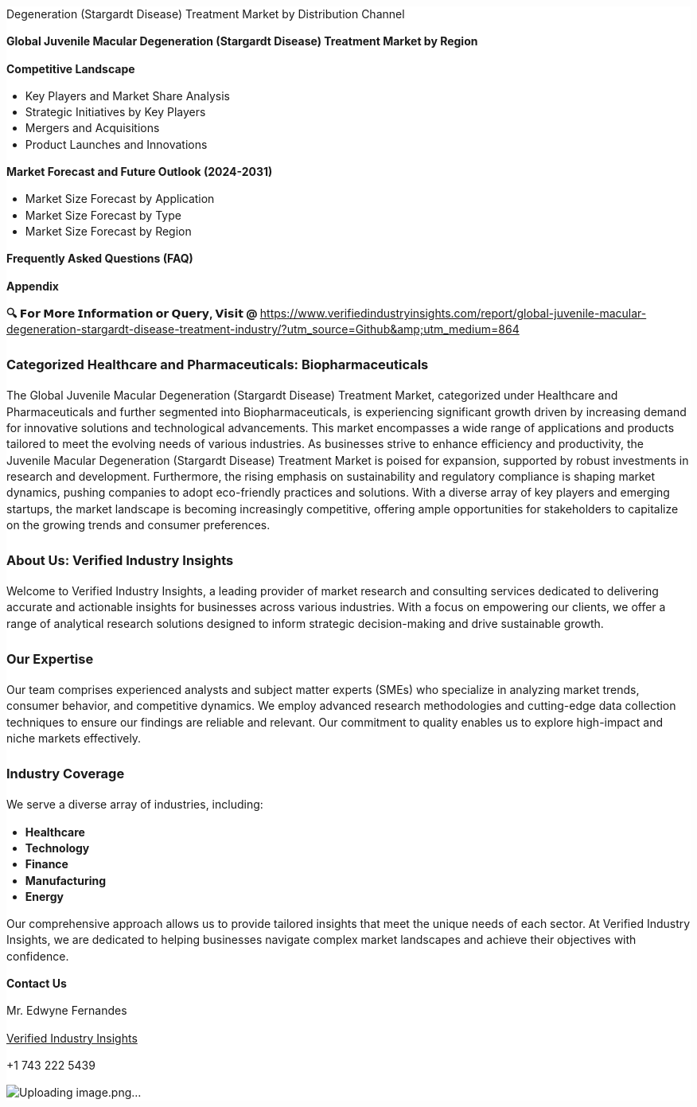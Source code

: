 Degeneration (Stargardt Disease) Treatment Market by Distribution Channel</strong></p><p><strong>Global Juvenile Macular Degeneration (Stargardt Disease) Treatment Market by Region</strong></p><p><strong>Competitive Landscape</strong></p><ul><li>Key Players and Market Share Analysis</li><li>Strategic Initiatives by Key Players</li><li>Mergers and Acquisitions</li><li>Product Launches and Innovations</li></ul><p><strong>Market Forecast and Future Outlook (2024-2031)</strong></p><ul><li>Market Size Forecast by Application</li><li>Market Size Forecast by Type</li><li>Market Size Forecast by Region</li></ul><p><strong>Frequently Asked Questions (FAQ)</strong></p><p><strong>Appendix<br /></strong></p><p><strong>🔍 𝗙𝗼𝗿 𝗠𝗼𝗿𝗲 𝗜𝗻𝗳𝗼𝗿𝗺𝗮𝘁𝗶𝗼𝗻 𝗼𝗿 𝗤𝘂𝗲𝗿𝘆, 𝗩𝗶𝘀𝗶𝘁 @ </strong><a href="https://www.verifiedindustryinsights.com/report/global-juvenile-macular-degeneration-stargardt-disease-treatment-industry/?utm_source=Github&amp;utm_medium=864">https://www.verifiedindustryinsights.com/report/global-juvenile-macular-degeneration-stargardt-disease-treatment-industry/?utm_source=Github&amp;utm_medium=864</a>&nbsp;</p><h3>Categorized Healthcare and Pharmaceuticals: Biopharmaceuticals </h3><p>The Global Juvenile Macular Degeneration (Stargardt Disease) Treatment Market, categorized under Healthcare and Pharmaceuticals and further segmented into Biopharmaceuticals, is experiencing significant growth driven by increasing demand for innovative solutions and technological advancements. This market encompasses a wide range of applications and products tailored to meet the evolving needs of various industries. As businesses strive to enhance efficiency and productivity, the Juvenile Macular Degeneration (Stargardt Disease) Treatment Market is poised for expansion, supported by robust investments in research and development. Furthermore, the rising emphasis on sustainability and regulatory compliance is shaping market dynamics, pushing companies to adopt eco-friendly practices and solutions. With a diverse array of key players and emerging startups, the market landscape is becoming increasingly competitive, offering ample opportunities for stakeholders to capitalize on the growing trends and consumer preferences.</p><h3>About Us: Verified Industry Insights</h3><p>Welcome to Verified Industry Insights, a leading provider of market research and consulting services dedicated to delivering accurate and actionable insights for businesses across various industries. With a focus on empowering our clients, we offer a range of analytical research solutions designed to inform strategic decision-making and drive sustainable growth.</p><h3>Our Expertise</h3><p>Our team comprises experienced analysts and subject matter experts (SMEs) who specialize in analyzing market trends, consumer behavior, and competitive dynamics. We employ advanced research methodologies and cutting-edge data collection techniques to ensure our findings are reliable and relevant. Our commitment to quality enables us to explore high-impact and niche markets effectively.</p><h3>Industry Coverage</h3><p>We serve a diverse array of industries, including:</p><ul><li><strong>Healthcare</strong></li><li><strong>Technology</strong></li><li><strong>Finance</strong></li><li><strong>Manufacturing</strong></li><li><strong>Energy</strong></li></ul><p>Our comprehensive approach allows us to provide tailored insights that meet the unique needs of each sector. At Verified Industry Insights, we are dedicated to helping businesses navigate complex market landscapes and achieve their objectives with confidence.</p><p><strong>Contact Us</strong></p><p>Mr. Edwyne Fernandes</p><p><a href="https://www.verifiedindustryinsights.com/">Verified Industry Insights</a></p><p>+1 743 222 5439</p>
![Uploading image.png…]()
